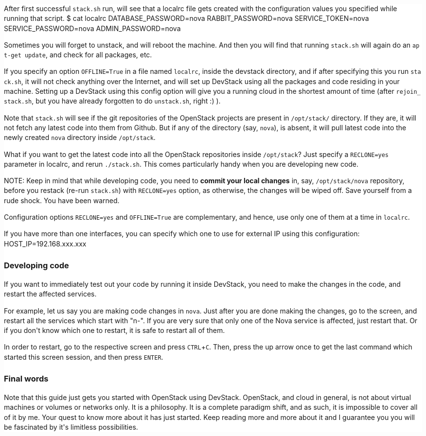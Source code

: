 After first successful `stack.sh` run, will see that a localrc file gets created with the configuration values you specified while running that script.
	$ cat localrc 
	DATABASE_PASSWORD=nova
	RABBIT_PASSWORD=nova
	SERVICE_TOKEN=nova
	SERVICE_PASSWORD=nova
	ADMIN_PASSWORD=nova


Sometimes you will forget to unstack, and will reboot the machine. And then you will find that running `stack.sh` will again do an `apt-get update`, and check for all packages, etc. 

If you specify an option `OFFLINE=True` in a file named `localrc`, inside the devstack directory, and if after specifying this you run `stack.sh`, it will not check anything over the Internet, and will set up DevStack using all the packages and code residing in your machine. Setting up a DevStack using this config option will give you a running cloud in the shortest amount of time (after `rejoin_stack.sh`, but you have already forgotten to do `unstack.sh`, right :) ).


Note that `stack.sh` will see if the git repositories of the OpenStack projects are present in `/opt/stack/` directory. If they are, it will not fetch any latest code into them from Github. But if any of the directory (say, `nova`), is absent, it will pull latest code into the newly created `nova` directory inside `/opt/stack`.

What if you want to get the latest code into all the OpenStack repositories inside `/opt/stack`? Just specify a `RECLONE=yes` parameter in localrc, and rerun `./stack.sh`. This comes particularly handy when you are developing new code. 

NOTE: Keep in mind that while developing code, you need to **commit your local changes** in, say, `/opt/stack/nova` repository, before you restack (re-run `stack.sh`) with `RECLONE=yes` option, as otherwise, the changes will be wiped off. Save yourself from a rude shock. You have been warned.

Configuration options `RECLONE=yes` and `OFFLINE=True` are complementary, and hence, use only one of them at a time in `localrc`.

If you have more than one interfaces, you can specify which one to use for external IP using this configuration:
	HOST_IP=192.168.xxx.xxx


### Developing code
If you want to immediately test out your code by running it inside DevStack, you need to make the changes in the code, and restart the affected services.

For example, let us say you are making code changes in `nova`. Just after you are done making the changes, go to the screen, and restart all the services which start with "n-". If you are very sure that only one of the Nova service is affected, just restart that. Or if you don't know which one to restart, it is safe to restart all of them.

In order to restart, go to the respective screen and press `CTRL`+`C`. Then, press the up arrow once to get the last command which started this screen session, and then press `ENTER`.


### Final words
Note that this guide just gets you started with OpenStack using DevStack. OpenStack, and cloud in general, is not about virtual machines or volumes or networks only. It is a philosophy. It is a complete paradigm shift, and as such, it is impossible to cover all of it by me. Your quest to know more about it has just started. Keep reading more and more about it and I guarantee you you will be fascinated by it's limitless possibilities.
